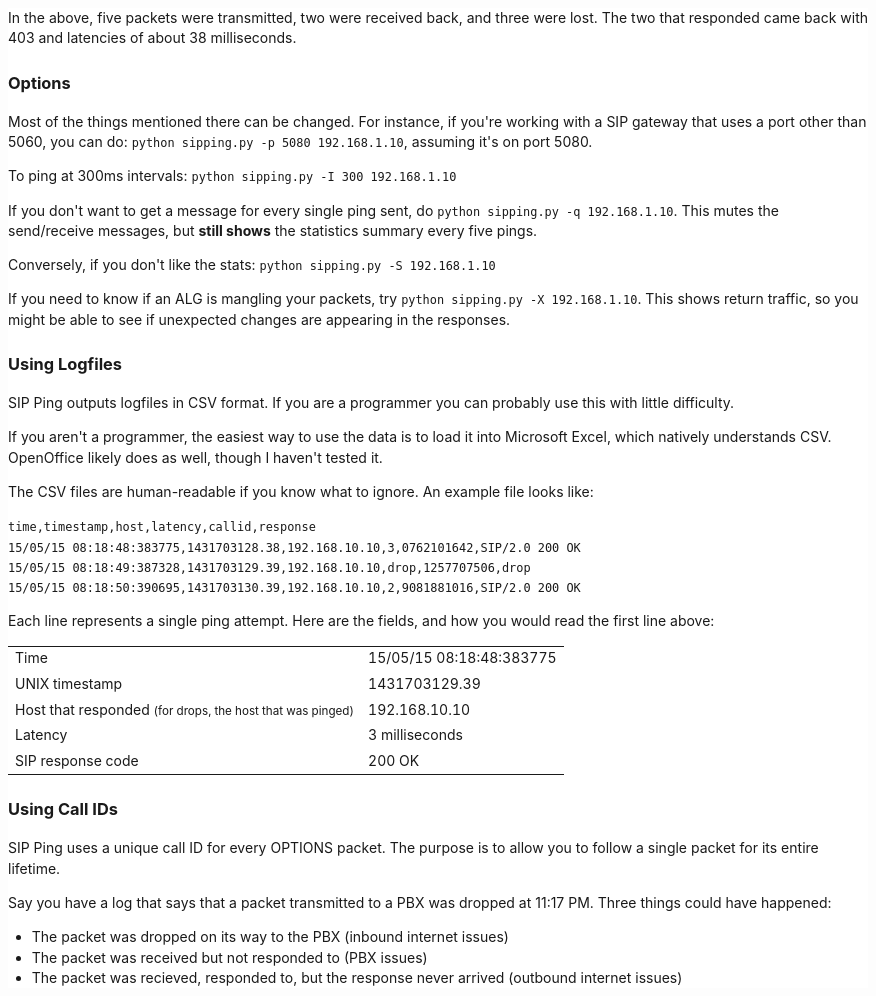 ```
```

In the above, five packets were transmitted, two were received back, and three were lost. The two that responded came back with 403 and latencies of about 38 milliseconds.

### Options

Most of the things mentioned there can be changed. For instance, if you're working with a SIP gateway that uses a port other than 5060, you can do: `python sipping.py -p 5080 192.168.1.10`, assuming it's on port 5080.

To ping at 300ms intervals: `python sipping.py -I 300 192.168.1.10`

If you don't want to get a message for every single ping sent, do `python sipping.py -q 192.168.1.10`. This mutes the send/receive messages, but **still shows** the statistics summary every five pings.

Conversely, if you don't like the stats: `python sipping.py -S 192.168.1.10`

If you need to know if an ALG is mangling your packets, try `python sipping.py -X 192.168.1.10`. This shows return traffic, so you might be able to see if unexpected changes are appearing in the responses.

### Using Logfiles

SIP Ping outputs logfiles in CSV format. If you are a programmer you can probably use this with little difficulty.

If you aren't a programmer, the easiest way to use the data is to load it into Microsoft Excel, which natively understands CSV. OpenOffice likely does as well, though I haven't tested it.

The CSV files are human-readable if you know what to ignore. An example file looks like:

```
time,timestamp,host,latency,callid,response
15/05/15 08:18:48:383775,1431703128.38,192.168.10.10,3,0762101642,SIP/2.0 200 OK
15/05/15 08:18:49:387328,1431703129.39,192.168.10.10,drop,1257707506,drop
15/05/15 08:18:50:390695,1431703130.39,192.168.10.10,2,9081881016,SIP/2.0 200 OK
```

Each line represents a single ping attempt. Here are the fields, and how you would read the first line above:

<table><tbody><tr><td>Time</td><td>15/05/15 08:18:48:383775</td></tr><tr><td>UNIX timestamp</td><td>1431703129.39</td></tr><tr><td>Host that responded <small>(for drops, the host that was pinged)</small></td><td>192.168.10.10</td></tr><tr><td>Latency</td><td>3 milliseconds</td></tr><tr><td>SIP response code</td><td>200 OK</td></tr></tbody></table>

### Using Call IDs

SIP Ping uses a unique call ID for every OPTIONS packet. The purpose is to allow you to follow a single packet for its entire lifetime.

Say you have a log that says that a packet transmitted to a PBX was dropped at 11:17 PM. Three things could have happened:

-   The packet was dropped on its way to the PBX (inbound internet issues)
-   The packet was received but not responded to (PBX issues)
-   The packet was recieved, responded to, but the response never arrived (outbound internet issues)
